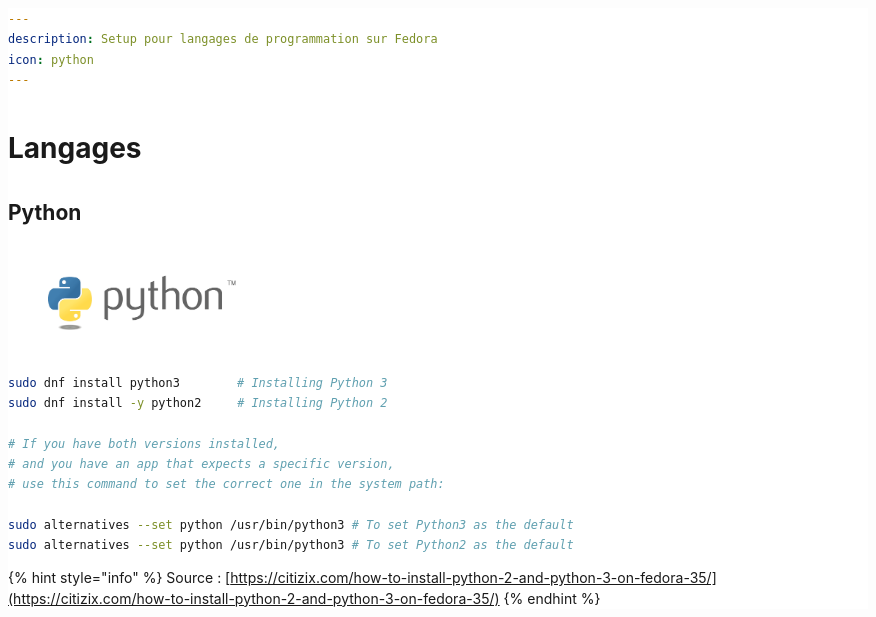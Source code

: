 ```yaml
---
description: Setup pour langages de programmation sur Fedora
icon: python
---
```


# Langages

## Python

<figure><img src="../../../../.gitbook/assets/Python-Logo.png" alt="" width="188"><figcaption></figcaption></figure>

```bash
sudo dnf install python3		# Installing Python 3
sudo dnf install -y python2		# Installing Python 2

# If you have both versions installed,
# and you have an app that expects a specific version,
# use this command to set the correct one in the system path:

sudo alternatives --set python /usr/bin/python3 # To set Python3 as the default
sudo alternatives --set python /usr/bin/python3 # To set Python2 as the default
```

{% hint style="info" %}
Source : [https://citizix.com/how-to-install-python-2-and-python-3-on-fedora-35/](https://citizix.com/how-to-install-python-2-and-python-3-on-fedora-35/)
{% endhint %}
